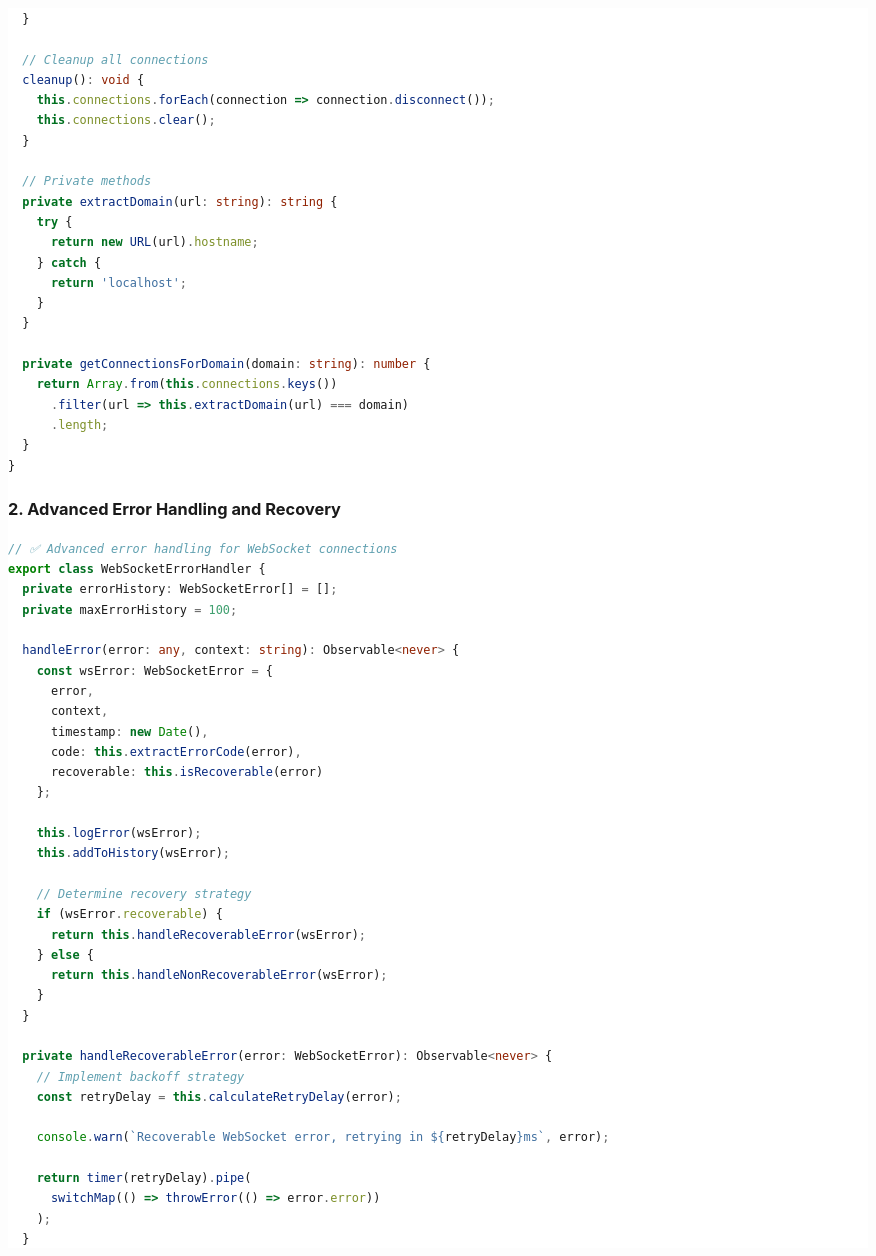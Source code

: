 ```typescript
  }

  // Cleanup all connections
  cleanup(): void {
    this.connections.forEach(connection => connection.disconnect());
    this.connections.clear();
  }

  // Private methods
  private extractDomain(url: string): string {
    try {
      return new URL(url).hostname;
    } catch {
      return 'localhost';
    }
  }

  private getConnectionsForDomain(domain: string): number {
    return Array.from(this.connections.keys())
      .filter(url => this.extractDomain(url) === domain)
      .length;
  }
}
```

### 2. Advanced Error Handling and Recovery

```typescript
// ✅ Advanced error handling for WebSocket connections
export class WebSocketErrorHandler {
  private errorHistory: WebSocketError[] = [];
  private maxErrorHistory = 100;

  handleError(error: any, context: string): Observable<never> {
    const wsError: WebSocketError = {
      error,
      context,
      timestamp: new Date(),
      code: this.extractErrorCode(error),
      recoverable: this.isRecoverable(error)
    };

    this.logError(wsError);
    this.addToHistory(wsError);

    // Determine recovery strategy
    if (wsError.recoverable) {
      return this.handleRecoverableError(wsError);
    } else {
      return this.handleNonRecoverableError(wsError);
    }
  }

  private handleRecoverableError(error: WebSocketError): Observable<never> {
    // Implement backoff strategy
    const retryDelay = this.calculateRetryDelay(error);
    
    console.warn(`Recoverable WebSocket error, retrying in ${retryDelay}ms`, error);
    
    return timer(retryDelay).pipe(
      switchMap(() => throwError(() => error.error))
    );
  }
```